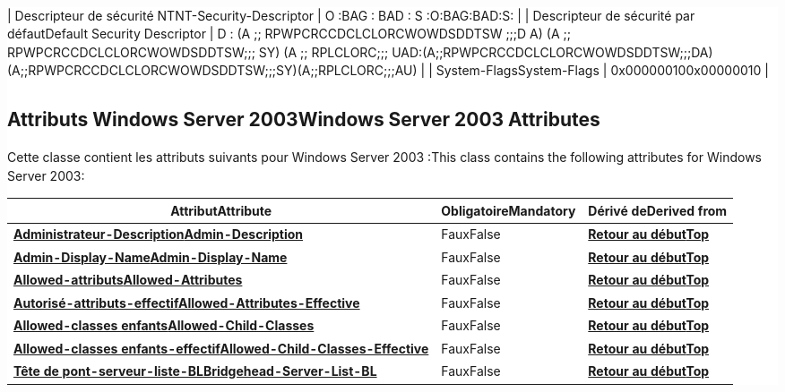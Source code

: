| <span data-ttu-id="54917-394">Descripteur de sécurité NT</span><span class="sxs-lookup"><span data-stu-id="54917-394">NT-Security-Descriptor</span></span>      | <span data-ttu-id="54917-395">O :BAG : BAD : S :</span><span class="sxs-lookup"><span data-stu-id="54917-395">O:BAG:BAD:S:</span></span>                                                                                 |
| <span data-ttu-id="54917-396">Descripteur de sécurité par défaut</span><span class="sxs-lookup"><span data-stu-id="54917-396">Default Security Descriptor</span></span> | <span data-ttu-id="54917-397">D : (A ;; RPWPCRCCDCLCLORCWOWDSDDTSW ;;;D A) (A ;; RPWPCRCCDCLCLORCWOWDSDDTSW;;; SY) (A ;; RPLCLORC;;; UA</span><span class="sxs-lookup"><span data-stu-id="54917-397">D:(A;;RPWPCRCCDCLCLORCWOWDSDDTSW;;;DA)(A;;RPWPCRCCDCLCLORCWOWDSDDTSW;;;SY)(A;;RPLCLORC;;;AU)</span></span> |
| <span data-ttu-id="54917-398">System-Flags</span><span class="sxs-lookup"><span data-stu-id="54917-398">System-Flags</span></span>                | <span data-ttu-id="54917-399">0x00000010</span><span class="sxs-lookup"><span data-stu-id="54917-399">0x00000010</span></span>                                                                                   |



## <a name="windows-server-2003-attributes"></a><span data-ttu-id="54917-400">Attributs Windows Server 2003</span><span class="sxs-lookup"><span data-stu-id="54917-400">Windows Server 2003 Attributes</span></span>

<span data-ttu-id="54917-401">Cette classe contient les attributs suivants pour Windows Server 2003 :</span><span class="sxs-lookup"><span data-stu-id="54917-401">This class contains the following attributes for Windows Server 2003:</span></span>



| <span data-ttu-id="54917-402">Attribut</span><span class="sxs-lookup"><span data-stu-id="54917-402">Attribute</span></span>                                                                   | <span data-ttu-id="54917-403">Obligatoire</span><span class="sxs-lookup"><span data-stu-id="54917-403">Mandatory</span></span> | <span data-ttu-id="54917-404">Dérivé de</span><span class="sxs-lookup"><span data-stu-id="54917-404">Derived from</span></span>                    |
|-----------------------------------------------------------------------------|-----------|---------------------------------|
| [<span data-ttu-id="54917-405">**Administrateur-Description**</span><span class="sxs-lookup"><span data-stu-id="54917-405">**Admin-Description**</span></span>](a-admindescription.md)                             | <span data-ttu-id="54917-406">Faux</span><span class="sxs-lookup"><span data-stu-id="54917-406">False</span></span>     | [<span data-ttu-id="54917-407">**Retour au début**</span><span class="sxs-lookup"><span data-stu-id="54917-407">**Top**</span></span>](c-top.md)<br/> |
| [<span data-ttu-id="54917-408">**Admin-Display-Name**</span><span class="sxs-lookup"><span data-stu-id="54917-408">**Admin-Display-Name**</span></span>](a-admindisplayname.md)                            | <span data-ttu-id="54917-409">Faux</span><span class="sxs-lookup"><span data-stu-id="54917-409">False</span></span>     | [<span data-ttu-id="54917-410">**Retour au début**</span><span class="sxs-lookup"><span data-stu-id="54917-410">**Top**</span></span>](c-top.md)<br/> |
| [<span data-ttu-id="54917-411">**Allowed-attributs**</span><span class="sxs-lookup"><span data-stu-id="54917-411">**Allowed-Attributes**</span></span>](a-allowedattributes.md)                           | <span data-ttu-id="54917-412">Faux</span><span class="sxs-lookup"><span data-stu-id="54917-412">False</span></span>     | [<span data-ttu-id="54917-413">**Retour au début**</span><span class="sxs-lookup"><span data-stu-id="54917-413">**Top**</span></span>](c-top.md)<br/> |
| [<span data-ttu-id="54917-414">**Autorisé-attributs-effectif**</span><span class="sxs-lookup"><span data-stu-id="54917-414">**Allowed-Attributes-Effective**</span></span>](a-allowedattributeseffective.md)        | <span data-ttu-id="54917-415">Faux</span><span class="sxs-lookup"><span data-stu-id="54917-415">False</span></span>     | [<span data-ttu-id="54917-416">**Retour au début**</span><span class="sxs-lookup"><span data-stu-id="54917-416">**Top**</span></span>](c-top.md)<br/> |
| [<span data-ttu-id="54917-417">**Allowed-classes enfants**</span><span class="sxs-lookup"><span data-stu-id="54917-417">**Allowed-Child-Classes**</span></span>](a-allowedchildclasses.md)                      | <span data-ttu-id="54917-418">Faux</span><span class="sxs-lookup"><span data-stu-id="54917-418">False</span></span>     | [<span data-ttu-id="54917-419">**Retour au début**</span><span class="sxs-lookup"><span data-stu-id="54917-419">**Top**</span></span>](c-top.md)<br/> |
| [<span data-ttu-id="54917-420">**Allowed-classes enfants-effectif**</span><span class="sxs-lookup"><span data-stu-id="54917-420">**Allowed-Child-Classes-Effective**</span></span>](a-allowedchildclasseseffective.md)   | <span data-ttu-id="54917-421">Faux</span><span class="sxs-lookup"><span data-stu-id="54917-421">False</span></span>     | [<span data-ttu-id="54917-422">**Retour au début**</span><span class="sxs-lookup"><span data-stu-id="54917-422">**Top**</span></span>](c-top.md)<br/> |
| [<span data-ttu-id="54917-423">**Tête de pont-serveur-liste-BL**</span><span class="sxs-lookup"><span data-stu-id="54917-423">**Bridgehead-Server-List-BL**</span></span>](a-bridgeheadserverlistbl.md)               | <span data-ttu-id="54917-424">Faux</span><span class="sxs-lookup"><span data-stu-id="54917-424">False</span></span>     | [<span data-ttu-id="54917-425">**Retour au début**</span><span class="sxs-lookup"><span data-stu-id="54917-425">**Top**</span></span>](c-top.md)<br/> |